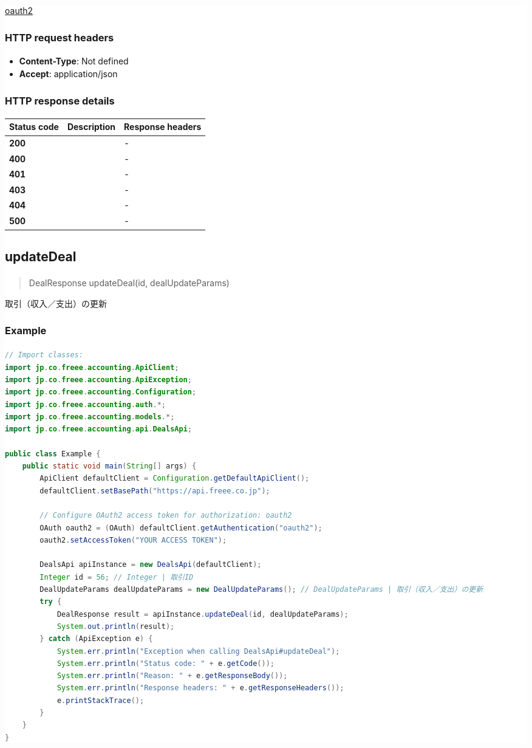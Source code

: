 [oauth2](../README.md#oauth2)

### HTTP request headers

- **Content-Type**: Not defined
- **Accept**: application/json


### HTTP response details
| Status code | Description | Response headers |
|-------------|-------------|------------------|
| **200** |  |  -  |
| **400** |  |  -  |
| **401** |  |  -  |
| **403** |  |  -  |
| **404** |  |  -  |
| **500** |  |  -  |


## updateDeal

> DealResponse updateDeal(id, dealUpdateParams)

取引（収入／支出）の更新

### Example

```java
// Import classes:
import jp.co.freee.accounting.ApiClient;
import jp.co.freee.accounting.ApiException;
import jp.co.freee.accounting.Configuration;
import jp.co.freee.accounting.auth.*;
import jp.co.freee.accounting.models.*;
import jp.co.freee.accounting.api.DealsApi;

public class Example {
    public static void main(String[] args) {
        ApiClient defaultClient = Configuration.getDefaultApiClient();
        defaultClient.setBasePath("https://api.freee.co.jp");
        
        // Configure OAuth2 access token for authorization: oauth2
        OAuth oauth2 = (OAuth) defaultClient.getAuthentication("oauth2");
        oauth2.setAccessToken("YOUR ACCESS TOKEN");

        DealsApi apiInstance = new DealsApi(defaultClient);
        Integer id = 56; // Integer | 取引ID
        DealUpdateParams dealUpdateParams = new DealUpdateParams(); // DealUpdateParams | 取引（収入／支出）の更新
        try {
            DealResponse result = apiInstance.updateDeal(id, dealUpdateParams);
            System.out.println(result);
        } catch (ApiException e) {
            System.err.println("Exception when calling DealsApi#updateDeal");
            System.err.println("Status code: " + e.getCode());
            System.err.println("Reason: " + e.getResponseBody());
            System.err.println("Response headers: " + e.getResponseHeaders());
            e.printStackTrace();
        }
    }
}
```